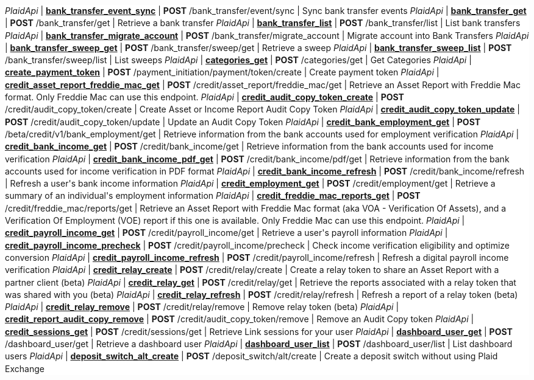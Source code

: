 *PlaidApi* | [**bank_transfer_event_sync**](docs/PlaidApi.md#bank_transfer_event_sync) | **POST** /bank_transfer/event/sync | Sync bank transfer events
*PlaidApi* | [**bank_transfer_get**](docs/PlaidApi.md#bank_transfer_get) | **POST** /bank_transfer/get | Retrieve a bank transfer
*PlaidApi* | [**bank_transfer_list**](docs/PlaidApi.md#bank_transfer_list) | **POST** /bank_transfer/list | List bank transfers
*PlaidApi* | [**bank_transfer_migrate_account**](docs/PlaidApi.md#bank_transfer_migrate_account) | **POST** /bank_transfer/migrate_account | Migrate account into Bank Transfers
*PlaidApi* | [**bank_transfer_sweep_get**](docs/PlaidApi.md#bank_transfer_sweep_get) | **POST** /bank_transfer/sweep/get | Retrieve a sweep
*PlaidApi* | [**bank_transfer_sweep_list**](docs/PlaidApi.md#bank_transfer_sweep_list) | **POST** /bank_transfer/sweep/list | List sweeps
*PlaidApi* | [**categories_get**](docs/PlaidApi.md#categories_get) | **POST** /categories/get | Get Categories
*PlaidApi* | [**create_payment_token**](docs/PlaidApi.md#create_payment_token) | **POST** /payment_initiation/payment/token/create | Create payment token
*PlaidApi* | [**credit_asset_report_freddie_mac_get**](docs/PlaidApi.md#credit_asset_report_freddie_mac_get) | **POST** /credit/asset_report/freddie_mac/get | Retrieve an Asset Report with Freddie Mac format. Only Freddie Mac can use this endpoint.
*PlaidApi* | [**credit_audit_copy_token_create**](docs/PlaidApi.md#credit_audit_copy_token_create) | **POST** /credit/audit_copy_token/create | Create Asset or Income Report Audit Copy Token
*PlaidApi* | [**credit_audit_copy_token_update**](docs/PlaidApi.md#credit_audit_copy_token_update) | **POST** /credit/audit_copy_token/update | Update an Audit Copy Token
*PlaidApi* | [**credit_bank_employment_get**](docs/PlaidApi.md#credit_bank_employment_get) | **POST** /beta/credit/v1/bank_employment/get | Retrieve information from the bank accounts used for employment verification
*PlaidApi* | [**credit_bank_income_get**](docs/PlaidApi.md#credit_bank_income_get) | **POST** /credit/bank_income/get | Retrieve information from the bank accounts used for income verification
*PlaidApi* | [**credit_bank_income_pdf_get**](docs/PlaidApi.md#credit_bank_income_pdf_get) | **POST** /credit/bank_income/pdf/get | Retrieve information from the bank accounts used for income verification in PDF format
*PlaidApi* | [**credit_bank_income_refresh**](docs/PlaidApi.md#credit_bank_income_refresh) | **POST** /credit/bank_income/refresh | Refresh a user's bank income information
*PlaidApi* | [**credit_employment_get**](docs/PlaidApi.md#credit_employment_get) | **POST** /credit/employment/get | Retrieve a summary of an individual's employment information
*PlaidApi* | [**credit_freddie_mac_reports_get**](docs/PlaidApi.md#credit_freddie_mac_reports_get) | **POST** /credit/freddie_mac/reports/get | Retrieve an Asset Report with Freddie Mac format (aka VOA - Verification Of Assets), and a Verification Of Employment (VOE) report if this one is available. Only Freddie Mac can use this endpoint.
*PlaidApi* | [**credit_payroll_income_get**](docs/PlaidApi.md#credit_payroll_income_get) | **POST** /credit/payroll_income/get | Retrieve a user's payroll information
*PlaidApi* | [**credit_payroll_income_precheck**](docs/PlaidApi.md#credit_payroll_income_precheck) | **POST** /credit/payroll_income/precheck | Check income verification eligibility and optimize conversion
*PlaidApi* | [**credit_payroll_income_refresh**](docs/PlaidApi.md#credit_payroll_income_refresh) | **POST** /credit/payroll_income/refresh | Refresh a digital payroll income verification
*PlaidApi* | [**credit_relay_create**](docs/PlaidApi.md#credit_relay_create) | **POST** /credit/relay/create | Create a relay token to share an Asset Report with a partner client (beta)
*PlaidApi* | [**credit_relay_get**](docs/PlaidApi.md#credit_relay_get) | **POST** /credit/relay/get | Retrieve the reports associated with a relay token that was shared with you (beta)
*PlaidApi* | [**credit_relay_refresh**](docs/PlaidApi.md#credit_relay_refresh) | **POST** /credit/relay/refresh | Refresh a report of a relay token (beta)
*PlaidApi* | [**credit_relay_remove**](docs/PlaidApi.md#credit_relay_remove) | **POST** /credit/relay/remove | Remove relay token (beta)
*PlaidApi* | [**credit_report_audit_copy_remove**](docs/PlaidApi.md#credit_report_audit_copy_remove) | **POST** /credit/audit_copy_token/remove | Remove an Audit Copy token
*PlaidApi* | [**credit_sessions_get**](docs/PlaidApi.md#credit_sessions_get) | **POST** /credit/sessions/get | Retrieve Link sessions for your user
*PlaidApi* | [**dashboard_user_get**](docs/PlaidApi.md#dashboard_user_get) | **POST** /dashboard_user/get | Retrieve a dashboard user
*PlaidApi* | [**dashboard_user_list**](docs/PlaidApi.md#dashboard_user_list) | **POST** /dashboard_user/list | List dashboard users
*PlaidApi* | [**deposit_switch_alt_create**](docs/PlaidApi.md#deposit_switch_alt_create) | **POST** /deposit_switch/alt/create | Create a deposit switch without using Plaid Exchange